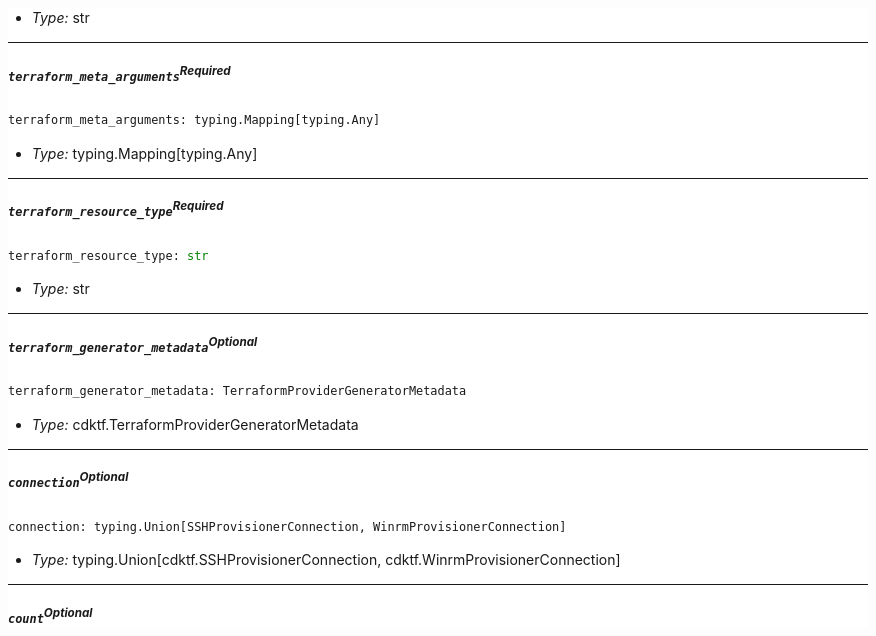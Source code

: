 - *Type:* str

---

##### `terraform_meta_arguments`<sup>Required</sup> <a name="terraform_meta_arguments" id="@cdktf/provider-tfe.adminOrganizationSettings.AdminOrganizationSettings.property.terraformMetaArguments"></a>

```python
terraform_meta_arguments: typing.Mapping[typing.Any]
```

- *Type:* typing.Mapping[typing.Any]

---

##### `terraform_resource_type`<sup>Required</sup> <a name="terraform_resource_type" id="@cdktf/provider-tfe.adminOrganizationSettings.AdminOrganizationSettings.property.terraformResourceType"></a>

```python
terraform_resource_type: str
```

- *Type:* str

---

##### `terraform_generator_metadata`<sup>Optional</sup> <a name="terraform_generator_metadata" id="@cdktf/provider-tfe.adminOrganizationSettings.AdminOrganizationSettings.property.terraformGeneratorMetadata"></a>

```python
terraform_generator_metadata: TerraformProviderGeneratorMetadata
```

- *Type:* cdktf.TerraformProviderGeneratorMetadata

---

##### `connection`<sup>Optional</sup> <a name="connection" id="@cdktf/provider-tfe.adminOrganizationSettings.AdminOrganizationSettings.property.connection"></a>

```python
connection: typing.Union[SSHProvisionerConnection, WinrmProvisionerConnection]
```

- *Type:* typing.Union[cdktf.SSHProvisionerConnection, cdktf.WinrmProvisionerConnection]

---

##### `count`<sup>Optional</sup> <a name="count" id="@cdktf/provider-tfe.adminOrganizationSettings.AdminOrganizationSettings.property.count"></a>
